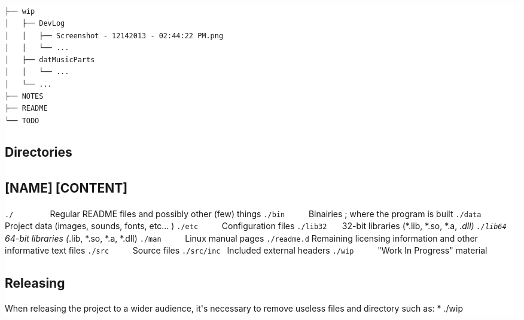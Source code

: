 ```
├── wip
│   ├── DevLog
│   │   ├── Screenshot - 12142013 - 02:44:22 PM.png
│   │   └── ...
│   ├── datMusicParts
│   │   └── ...
│   └── ...
├── NOTES
├── README
└── TODO
```


Directories
-----------

  [NAME]	[CONTENT]
--------------------------------------------------------------------------------------------------------------------------------------
  `./        `  Regular README files and possibly other (few) things
  `./bin     `  Binairies ; where the program is built
  `./data    `  Project data (images, sounds, fonts, etc... )
  `./etc     `  Configuration files
  `./lib32   `  32-bit libraries (*.lib, *.so, *.a, *.dll)
  `./lib64   `  64-bit libraries (*.lib, *.so, *.a, *.dll)
  `./man     `  Linux manual pages
  `./readme.d` 	Remaining licensing information and other informative text files
  `./src     `  Source files
  `./src/inc `  Included external headers
  `./wip     `  "Work In Progress" material


Releasing
---------

  When releasing the project to a wider audience, it's necessary to remove
	useless files and directory such as:
    * ./wip
